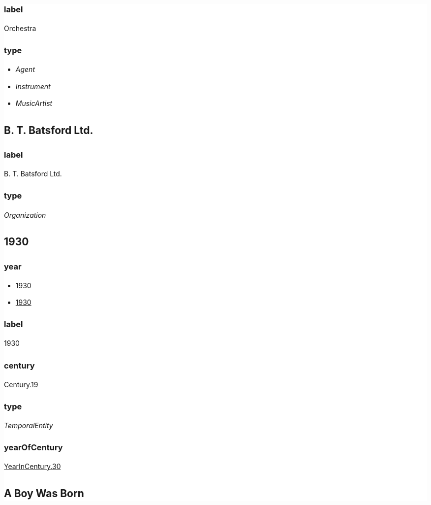 ### label


Orchestra

### type

 - *Agent*

 - *Instrument*

 - *MusicArtist*

## B. T. Batsford Ltd.

### label


B. T. Batsford Ltd.

### type


*Organization*

## 1930

### year

 - 1930

 - [1930](#1930)

### label


1930

### century


[Century.19](#Century.19)

### type


*TemporalEntity*

### yearOfCentury


[YearInCentury.30](#YearInCentury.30)

## A Boy Was Born
